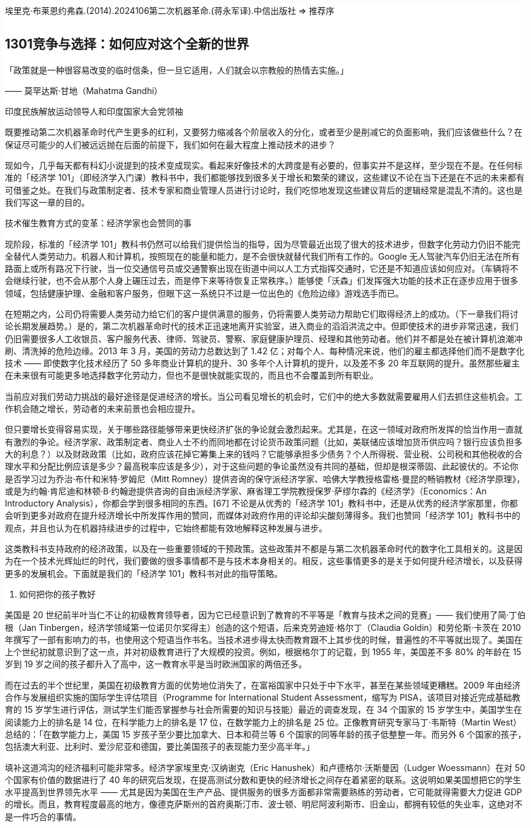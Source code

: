 埃里克·布莱恩约弗森.(2014).2024106第二次机器革命.(蒋永军译).中信出版社 => 推荐序





## 1301竞争与选择：如何应对这个全新的世界

「政策就是一种很容易改变的临时信条，但一旦它适用，人们就会以宗教般的热情去实施。」

—— 莫罕达斯·甘地（Mahatma Gandhi）

印度民族解放运动领导人和印度国家大会党领袖

既要推动第二次机器革命时代产生更多的红利，又要努力缩减各个阶层收入的分化，或者至少是削减它的负面影响，我们应该做些什么？在保证尽可能少的人们被远远抛在后面的前提下，我们如何在最大程度上推动技术的进步？

现如今，几乎每天都有科幻小说提到的技术变成现实。看起来好像技术的大跨度是有必要的，但事实并不是这样，至少现在不是。在任何标准的「经济学 101」（即经济学入门课）教科书中，我们都能够找到很多关于增长和繁荣的建议，这些建议不论在当下还是在不远的未来都有可借鉴之处。在我们与政策制定者、技术专家和商业管理人员进行讨论时，我们吃惊地发现这些建议背后的逻辑经常是混乱不清的。这也是我们写这一章的目的。

技术催生教育方式的变革：经济学家也会赞同的事

现阶段，标准的「经济学 101」教科书仍然可以给我们提供恰当的指导，因为尽管最近出现了很大的技术进步，但数字化劳动力仍旧不能完全替代人类劳动力。机器人和计算机，按照现在的能量和能力，是不会很快就替代我们所有工作的。Google 无人驾驶汽车仍旧无法在所有路面上或所有路况下行驶，当一位交通信号员或交通警察出现在街道中间以人工方式指挥交通时，它还是不知道应该如何应对。（车辆将不会继续行驶，也不会从那个人身上碾压过去，而是停下来等待恢复正常秩序。）能够使「沃森」们发挥强大功能的技术正在逐步应用于很多领域，包括健康护理、金融和客户服务，但眼下这一系统只不过是一位出色的《危险边缘》游戏选手而已。

在短期之内，公司仍将需要人类劳动力给它们的客户提供满意的服务，仍将需要人类劳动力帮助它们取得经济上的成功。（下一章我们将讨论长期发展趋势。）是的，第二次机器革命时代的技术正迅速地离开实验室，进入商业的滔滔洪流之中。但即使技术的进步非常迅速，我们仍旧需要很多人工收银员、客户服务代表、律师、驾驶员、警察、家庭健康护理员、经理和其他劳动者。他们并不都是处在被计算机浪潮冲刷、清洗掉的危险边缘。2013 年 3 月，美国的劳动力总数达到了 1.42 亿；对每个人、每种情况来说，他们的雇主都选择他们而不是数字化技术 —— 即使数字化技术经历了 50 多年商业计算机的提升、30 多年个人计算机的提升，以及差不多 20 年互联网的提升。虽然那些雇主在未来很有可能更多地选择数字化劳动力，但也不是很快就能实现的，而且也不会覆盖到所有职业。

当前应对我们劳动力挑战的最好途径是促进经济的增长。当公司看见增长的机会时，它们中的绝大多数就需要雇用人们去抓住这些机会。工作机会随之增长，劳动者的未来前景也会相应提升。

但只要增长变得容易实现，关于哪些路径能够带来更快经济扩张的争论就会激烈起来。尤其是，在这一领域对政府所发挥的恰当作用一直就有激烈的争论。经济学家、政策制定者、商业人士不约而同地都在讨论货币政策问题（比如，美联储应该增加货币供应吗？银行应该负担多大的利息？）以及财政政策（比如，政府应该花掉它筹集上来的钱吗？它能够承担多少债务？个人所得税、营业税、公司税和其他税收的合理水平和分配比例应该是多少？最高税率应该是多少），对于这些问题的争论虽然没有共同的基础，但却是根深蒂固、此起彼伏的。不论你是否学习过为乔治·布什和米特·罗姆尼（Mitt Romney）提供咨询的保守派经济学家、哈佛大学教授格雷格·曼昆的畅销教材《经济学原理》，或是为约翰·肯尼迪和林顿·B·约翰逊提供咨询的自由派经济学家、麻省理工学院教授保罗·萨缪尔森的《经济学》（Economics：An Introductory Analysis），你都会学到很多相同的东西。[67] 不论是从优秀的「经济学 101」教科书中，还是从优秀的经济学家那里，你都会听到更多对政府在提升经济增长中所发挥作用的赞同，而媒体对政府作用的评论却尖酸刻薄得多。我们也赞同「经济学 101」教科书中的观点，并且也认为在机器持续进步的过程中，它始终都能有效地解释这种发展与进步。

这类教科书支持政府的经济政策，以及在一些重要领域的干预政策。这些政策并不都是与第二次机器革命时代的数字化工具相关的。这是因为在一个技术光辉灿烂的时代，我们要做的很多事情都不是与技术本身相关的。相反，这些事情更多的是关于如何提升经济增长，以及获得更多的发展机会。下面就是我们的「经济学 101」教科书对此的指导策略。

1. 如何把你的孩子教好

美国是 20 世纪前半叶当仁不让的初级教育领导者，因为它已经意识到了教育的不平等是「教育与技术之间的竞赛」—— 我们使用了简·丁伯根（Jan Tinbergen，经济学领域第一位诺贝尔奖得主）创造的这个短语，后来克劳迪娅·格尔丁（Claudia Goldin）和劳伦斯·卡茨在 2010 年撰写了一部有影响力的书，也使用这个短语当作书名。当技术进步得太快而教育跟不上其步伐的时候，普遍性的不平等就出现了。美国在上个世纪初就意识到了这一点，并对初级教育进行了大规模的投资。例如，根据格尔丁的记载，到 1955 年，美国差不多 80% 的年龄在 15 岁到 19 岁之间的孩子都升入了高中，这一教育水平是当时欧洲国家的两倍还多。

而在过去的半个世纪里，美国在初级教育方面的优势地位消失了，在富裕国家中只处于中下水平，甚至在某些领域更糟糕。2009 年由经济合作与发展组织实施的国际学生评估项目（Programme for International Student Assessment，缩写为 PISA，该项目对接近完成基础教育的 15 岁学生进行评估，测试学生们能否掌握参与社会所需要的知识与技能）最近的调查发现，在 34 个国家的 15 岁学生中，美国学生在阅读能力上的排名是 14 位，在科学能力上的排名是 17 位，在数学能力上的排名是 25 位。正像教育研究专家马丁·韦斯特（Martin West）总结的：「在数学能力上，美国 15 岁孩子至少要比加拿大、日本和荷兰等 6 个国家的同等年龄的孩子低整整一年。而另外 6 个国家的孩子，包括澳大利亚、比利时、爱沙尼亚和德国，要比美国孩子的表现能力至少高半年。」

填补这道鸿沟的经济福利可能非常多。经济学家埃里克·汉纳谢克（Eric Hanushek）和卢德格尔·沃斯曼因（Ludger Woessmann）在对 50 个国家有价值的数据进行了 40 年的研究后发现，在提高测试分数和更快的经济增长之间存在着紧密的联系。这说明如果美国想把它的学生水平提高到世界领先水平 —— 尤其是因为美国在生产产品、提供服务的很多方面都非常需要熟练的劳动者，它可能就得需要大力促进 GDP 的增长。而且，教育程度最高的地方，像德克萨斯州的首府奥斯汀市、波士顿、明尼阿波利斯市、旧金山，都拥有较低的失业率，这绝对不是一件巧合的事情。
